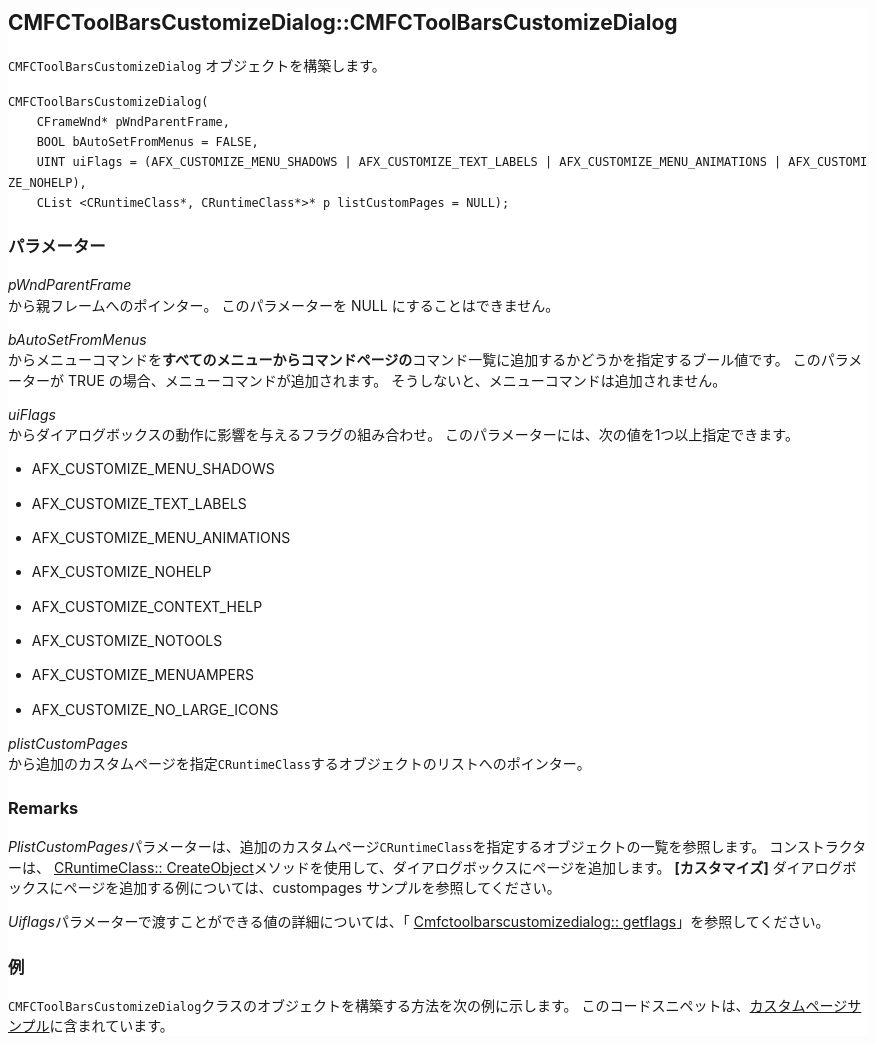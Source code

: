 ##  <a name="cmfctoolbarscustomizedialog"></a>  CMFCToolBarsCustomizeDialog::CMFCToolBarsCustomizeDialog

`CMFCToolBarsCustomizeDialog` オブジェクトを構築します。

```
CMFCToolBarsCustomizeDialog(
    CFrameWnd* pWndParentFrame,
    BOOL bAutoSetFromMenus = FALSE,
    UINT uiFlags = (AFX_CUSTOMIZE_MENU_SHADOWS | AFX_CUSTOMIZE_TEXT_LABELS | AFX_CUSTOMIZE_MENU_ANIMATIONS | AFX_CUSTOMIZE_NOHELP),
    CList <CRuntimeClass*, CRuntimeClass*>* p listCustomPages = NULL);
```

### <a name="parameters"></a>パラメーター

*pWndParentFrame*<br/>
から親フレームへのポインター。 このパラメーターを NULL にすることはできません。

*bAutoSetFromMenus*<br/>
からメニューコマンドを**すべてのメニューからコマンドページの**コマンド一覧に追加するかどうかを指定するブール値です。 このパラメーターが TRUE の場合、メニューコマンドが追加されます。 そうしないと、メニューコマンドは追加されません。

*uiFlags*<br/>
からダイアログボックスの動作に影響を与えるフラグの組み合わせ。 このパラメーターには、次の値を1つ以上指定できます。

- AFX_CUSTOMIZE_MENU_SHADOWS

- AFX_CUSTOMIZE_TEXT_LABELS

- AFX_CUSTOMIZE_MENU_ANIMATIONS

- AFX_CUSTOMIZE_NOHELP

- AFX_CUSTOMIZE_CONTEXT_HELP

- AFX_CUSTOMIZE_NOTOOLS

- AFX_CUSTOMIZE_MENUAMPERS

- AFX_CUSTOMIZE_NO_LARGE_ICONS

*plistCustomPages*<br/>
から追加のカスタムページを指定`CRuntimeClass`するオブジェクトのリストへのポインター。

### <a name="remarks"></a>Remarks

*PlistCustomPages*パラメーターは、追加のカスタムページ`CRuntimeClass`を指定するオブジェクトの一覧を参照します。 コンストラクターは、 [CRuntimeClass:: CreateObject](../../mfc/reference/cruntimeclass-structure.md#createobject)メソッドを使用して、ダイアログボックスにページを追加します。 **[カスタマイズ]** ダイアログボックスにページを追加する例については、custompages サンプルを参照してください。

*Uiflags*パラメーターで渡すことができる値の詳細については、「 [Cmfctoolbarscustomizedialog:: getflags](#getflags)」を参照してください。

### <a name="example"></a>例

`CMFCToolBarsCustomizeDialog`クラスのオブジェクトを構築する方法を次の例に示します。 このコードスニペットは、[カスタムページサンプル](../../overview/visual-cpp-samples.md)に含まれています。
